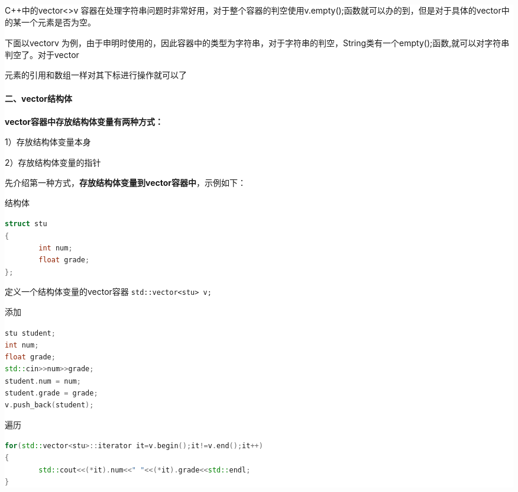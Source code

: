 ```c++

```

C++中的vector<>v 容器在处理字符串问题时非常好用，对于整个容器的判空使用v.empty();函数就可以办的到，但是对于具体的vector中的某一个元素是否为空。

 

下面以vector<string>v 为例，由于申明时使用的<string>，因此容器中的类型为字符串，对于字符串的判空，String类有一个empty();函数,就可以对字符串判空了。对于vector

 

元素的引用和数组一样对其下标进行操作就可以了



#### 二、vector结构体

**vector容器中存放结构体变量有两种方式：**

1）存放结构体变量本身

2）存放结构体变量的指针

先介绍第一种方式，**存放结构体变量到vector容器中**，示例如下：

结构体

```c++
struct stu
{
        int num;
        float grade;
};

```

定义一个结构体变量的vector容器 `std::vector<stu> v;`

添加

```c++
stu student;
int num;
float grade;
std::cin>>num>>grade;
student.num = num;
student.grade = grade;
v.push_back(student);

```

遍历

```c++
for(std::vector<stu>::iterator it=v.begin();it!=v.end();it++)
{
        std::cout<<(*it).num<<" "<<(*it).grade<<std::endl; 
}

```

